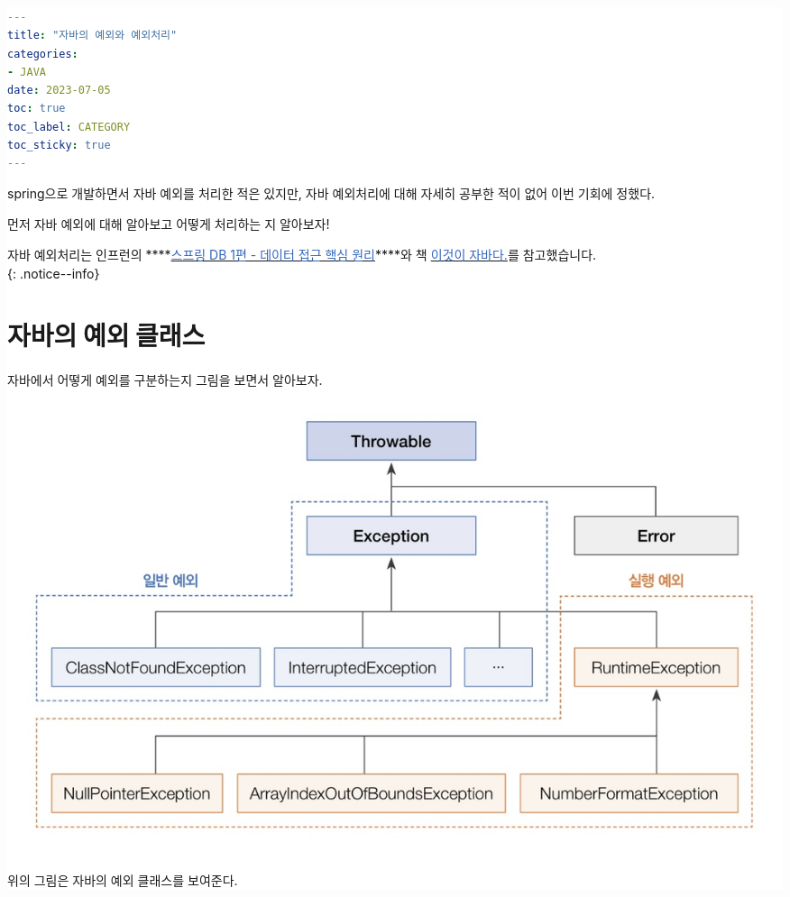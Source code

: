 ```yaml
---
title: "자바의 예외와 예외처리"
categories:
- JAVA
date: 2023-07-05
toc: true
toc_label: CATEGORY
toc_sticky: true
---
```



spring으로 개발하면서 자바 예외를 처리한 적은 있지만, 자바 예외처리에 대해 자세히 공부한 적이 없어 이번 기회에 정했다.

먼저 자바 예외에 대해 알아보고 어떻게 처리하는 지 알아보자!

자바 예외처리는 인프런의 ****[<span style="color:#3366BB">스프링 DB 1편 - 데이터 접근 핵심 원리</span>](https://www.inflearn.com/course/%EC%8A%A4%ED%94%84%EB%A7%81-db-1/dashboard)****와 책 [<span style="color:#3366BB">이것이 자바다.</span>](https://ebook-product.kyobobook.co.kr/dig/epd/ebook/E000002962808)를 참고했습니다.  
{: .notice--info}

# 자바의 예외 클래스

자바에서 어떻게 예외를 구분하는지 그림을 보면서 알아보자.

<p align = "center"><img src='../../assets/images/posts/2023-07-05/0.jpeg' width="900"/></p>
위의 그림은 자바의 예외 클래스를 보여준다.
